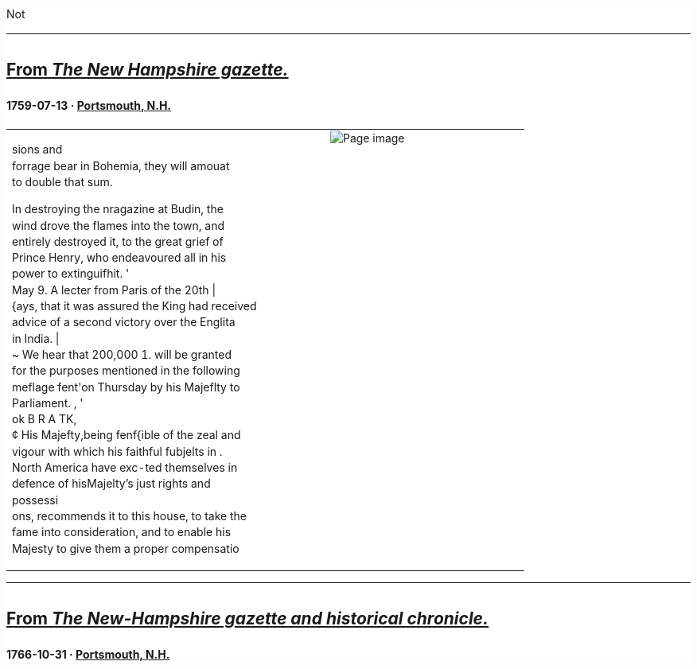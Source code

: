   
Not
</td></tr></table>

---

## [From _The New Hampshire gazette._](https://www.loc.gov/resource/sn83025581/1759-07-13/ed-1/?sp=2)

#### 1759-07-13 &middot; [Portsmouth, N.H.](http://dbpedia.org/resource/Portsmouth%2C_New_Hampshire)

<table style="width: 100%;"><tr><td style="width: 50%">

sions and  
forrage bear in Bohemia, they will amouat  
to double that sum.  
  
In destroying the nragazine at Budin, the  
wind drove the flames into the town, and  
entirely destroyed it, to the great grief of  
Prince Henry, who endeavoured all in his  
power to extinguifhit. &#x27;  
May 9. A lecter from Paris of the 20th |  
{ays, that it was assured the King had received  
advice of a second victory over the Englita  
in India. |  
~ We hear that 200,000 1. will be granted  
for the purposes mentioned in the following  
meflage fent&#x27;on Thursday by his Majeflty to  
Parliament. , &#x27;  
ok B R A TK,  
¢ His Majefty,being fenf{ible of the zeal and  
vigour with which his faithful fubjelts in .  
North America have exc-ted themselves in  
defence of hisMajelty’s just rights and possessi­  
ons, recommends it to this house, to take the  
fame into consideration, and to enable his  
Majesty to give them a proper compensatio
</td><td style="width: 50%; max-height: 75%; margin: auto; display: block;">
<img alt="Page image" src="https://tile.loc.gov/image-services/iiif/service:ndnp:nhd:batch_nhd_bondcliff_ver01:data:sn83025581:00517015052:1759071301:0384/pct:37.079052511415526,3.49250936329588,57.841038812785385,91.01591760299625/!600,600/0/default.jpg"/>
</td>
</tr></table>

---

## [From _The New-Hampshire gazette and historical chronicle._](https://www.loc.gov/resource/sn83025582/1766-10-31/ed-1/?sp=1)

#### 1766-10-31 &middot; [Portsmouth, N.H.](http://dbpedia.org/resource/Portsmouth%2C_New_Hampshire)
